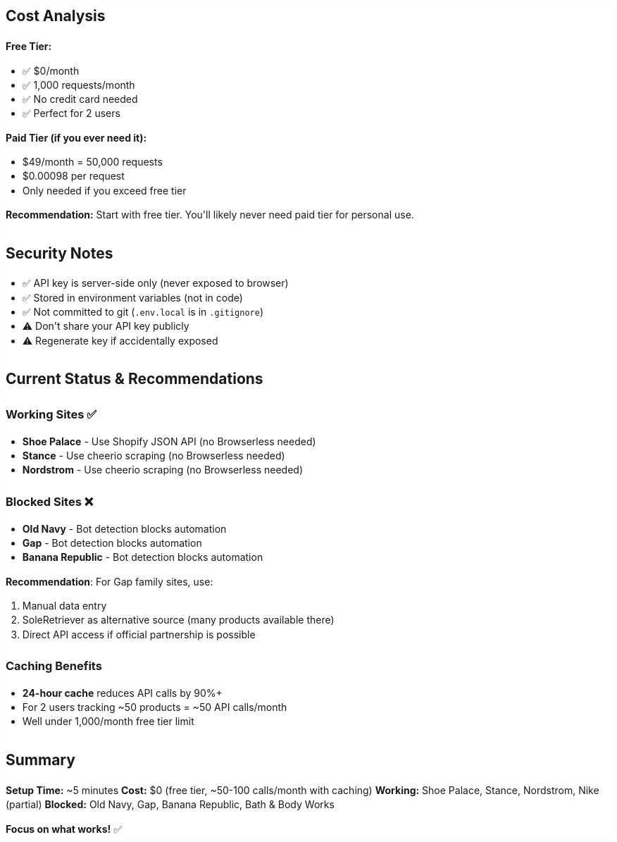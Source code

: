 ## Cost Analysis

**Free Tier:**
- ✅ $0/month
- ✅ 1,000 requests/month
- ✅ No credit card needed
- ✅ Perfect for 2 users

**Paid Tier (if you ever need it):**
- $49/month = 50,000 requests
- $0.00098 per request
- Only needed if you exceed free tier

**Recommendation:** Start with free tier. You'll likely never need paid tier for personal use.

## Security Notes

- ✅ API key is server-side only (never exposed to browser)
- ✅ Stored in environment variables (not in code)
- ✅ Not committed to git (`.env.local` is in `.gitignore`)
- ⚠️ Don't share your API key publicly
- ⚠️ Regenerate key if accidentally exposed

## Current Status & Recommendations

### Working Sites ✅
- **Shoe Palace** - Use Shopify JSON API (no Browserless needed)
- **Stance** - Use cheerio scraping (no Browserless needed)
- **Nordstrom** - Use cheerio scraping (no Browserless needed)

### Blocked Sites ❌
- **Old Navy** - Bot detection blocks automation
- **Gap** - Bot detection blocks automation
- **Banana Republic** - Bot detection blocks automation

**Recommendation**: For Gap family sites, use:
1. Manual data entry
2. SoleRetriever as alternative source (many products available there)
3. Direct API access if official partnership is possible

### Caching Benefits
- **24-hour cache** reduces API calls by 90%+
- For 2 users tracking ~50 products = ~50 API calls/month
- Well under 1,000/month free tier limit

## Summary

**Setup Time:** ~5 minutes
**Cost:** $0 (free tier, ~50-100 calls/month with caching)
**Working:** Shoe Palace, Stance, Nordstrom, Nike (partial)
**Blocked:** Old Navy, Gap, Banana Republic, Bath & Body Works

**Focus on what works!** ✅
